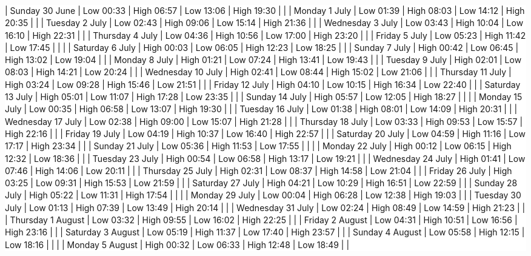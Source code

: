 | Sunday 30 June | Low 00:33 | High 06:57 | Low 13:06 | High 19:30 |  |
| Monday 1 July | Low 01:39 | High 08:03 | Low 14:12 | High 20:35 |  |
| Tuesday 2 July | Low 02:43 | High 09:06 | Low 15:14 | High 21:36 |  |
| Wednesday 3 July | Low 03:43 | High 10:04 | Low 16:10 | High 22:31 |  |
| Thursday 4 July | Low 04:36 | High 10:56 | Low 17:00 | High 23:20 |  |
| Friday 5 July | Low 05:23 | High 11:42 | Low 17:45 |  |  |
| Saturday 6 July | High 00:03 | Low 06:05 | High 12:23 | Low 18:25 |  |
| Sunday 7 July | High 00:42 | Low 06:45 | High 13:02 | Low 19:04 |  |
| Monday 8 July | High 01:21 | Low 07:24 | High 13:41 | Low 19:43 |  |
| Tuesday 9 July | High 02:01 | Low 08:03 | High 14:21 | Low 20:24 |  |
| Wednesday 10 July | High 02:41 | Low 08:44 | High 15:02 | Low 21:06 |  |
| Thursday 11 July | High 03:24 | Low 09:28 | High 15:46 | Low 21:51 |  |
| Friday 12 July | High 04:10 | Low 10:15 | High 16:34 | Low 22:40 |  |
| Saturday 13 July | High 05:01 | Low 11:07 | High 17:28 | Low 23:35 |  |
| Sunday 14 July | High 05:57 | Low 12:05 | High 18:27 |  |  |
| Monday 15 July | Low 00:35 | High 06:58 | Low 13:07 | High 19:30 |  |
| Tuesday 16 July | Low 01:38 | High 08:01 | Low 14:09 | High 20:31 |  |
| Wednesday 17 July | Low 02:38 | High 09:00 | Low 15:07 | High 21:28 |  |
| Thursday 18 July | Low 03:33 | High 09:53 | Low 15:57 | High 22:16 |  |
| Friday 19 July | Low 04:19 | High 10:37 | Low 16:40 | High 22:57 |  |
| Saturday 20 July | Low 04:59 | High 11:16 | Low 17:17 | High 23:34 |  |
| Sunday 21 July | Low 05:36 | High 11:53 | Low 17:55 |  |  |
| Monday 22 July | High 00:12 | Low 06:15 | High 12:32 | Low 18:36 |  |
| Tuesday 23 July | High 00:54 | Low 06:58 | High 13:17 | Low 19:21 |  |
| Wednesday 24 July | High 01:41 | Low 07:46 | High 14:06 | Low 20:11 |  |
| Thursday 25 July | High 02:31 | Low 08:37 | High 14:58 | Low 21:04 |  |
| Friday 26 July | High 03:25 | Low 09:31 | High 15:53 | Low 21:59 |  |
| Saturday 27 July | High 04:21 | Low 10:29 | High 16:51 | Low 22:59 |  |
| Sunday 28 July | High 05:22 | Low 11:31 | High 17:54 |  |  |
| Monday 29 July | Low 00:04 | High 06:28 | Low 12:38 | High 19:03 |  |
| Tuesday 30 July | Low 01:13 | High 07:39 | Low 13:49 | High 20:14 |  |
| Wednesday 31 July | Low 02:24 | High 08:49 | Low 14:59 | High 21:23 |  |
| Thursday 1 August | Low 03:32 | High 09:55 | Low 16:02 | High 22:25 |  |
| Friday 2 August | Low 04:31 | High 10:51 | Low 16:56 | High 23:16 |  |
| Saturday 3 August | Low 05:19 | High 11:37 | Low 17:40 | High 23:57 |  |
| Sunday 4 August | Low 05:58 | High 12:15 | Low 18:16 |  |  |
| Monday 5 August | High 00:32 | Low 06:33 | High 12:48 | Low 18:49 |  |